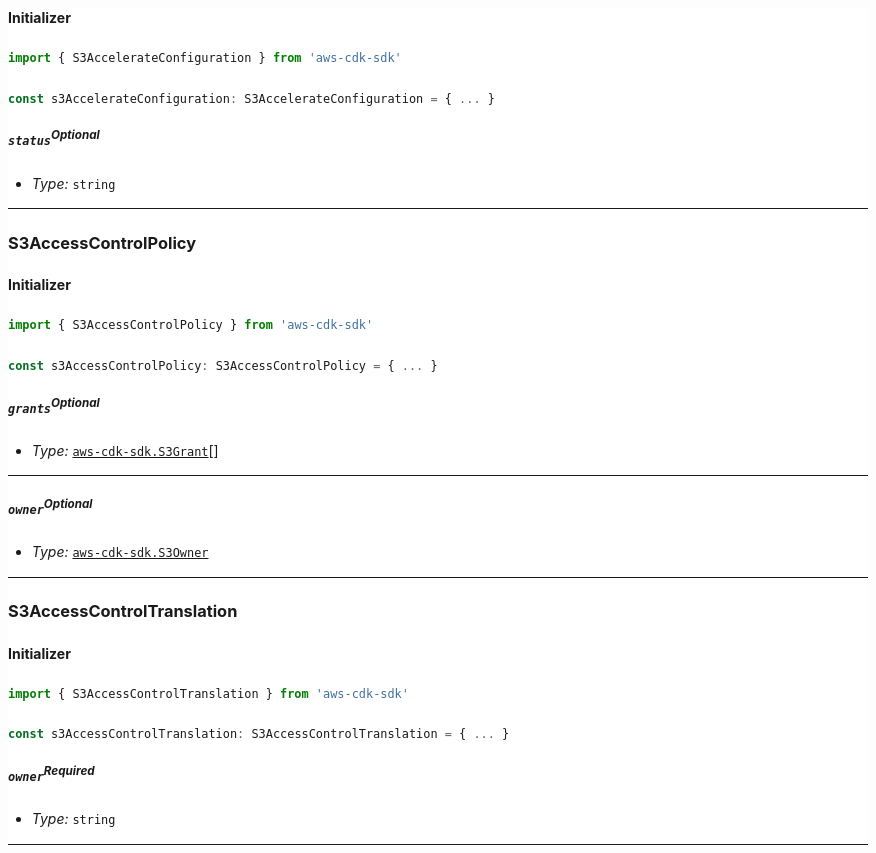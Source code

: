 #### Initializer <a name="[object Object].Initializer"></a>

```typescript
import { S3AccelerateConfiguration } from 'aws-cdk-sdk'

const s3AccelerateConfiguration: S3AccelerateConfiguration = { ... }
```

##### `status`<sup>Optional</sup> <a name="aws-cdk-sdk.S3AccelerateConfiguration.property.status"></a>

- *Type:* `string`

---

### S3AccessControlPolicy <a name="aws-cdk-sdk.S3AccessControlPolicy"></a>

#### Initializer <a name="[object Object].Initializer"></a>

```typescript
import { S3AccessControlPolicy } from 'aws-cdk-sdk'

const s3AccessControlPolicy: S3AccessControlPolicy = { ... }
```

##### `grants`<sup>Optional</sup> <a name="aws-cdk-sdk.S3AccessControlPolicy.property.grants"></a>

- *Type:* [`aws-cdk-sdk.S3Grant`](#aws-cdk-sdk.S3Grant)[]

---

##### `owner`<sup>Optional</sup> <a name="aws-cdk-sdk.S3AccessControlPolicy.property.owner"></a>

- *Type:* [`aws-cdk-sdk.S3Owner`](#aws-cdk-sdk.S3Owner)

---

### S3AccessControlTranslation <a name="aws-cdk-sdk.S3AccessControlTranslation"></a>

#### Initializer <a name="[object Object].Initializer"></a>

```typescript
import { S3AccessControlTranslation } from 'aws-cdk-sdk'

const s3AccessControlTranslation: S3AccessControlTranslation = { ... }
```

##### `owner`<sup>Required</sup> <a name="aws-cdk-sdk.S3AccessControlTranslation.property.owner"></a>

- *Type:* `string`

---